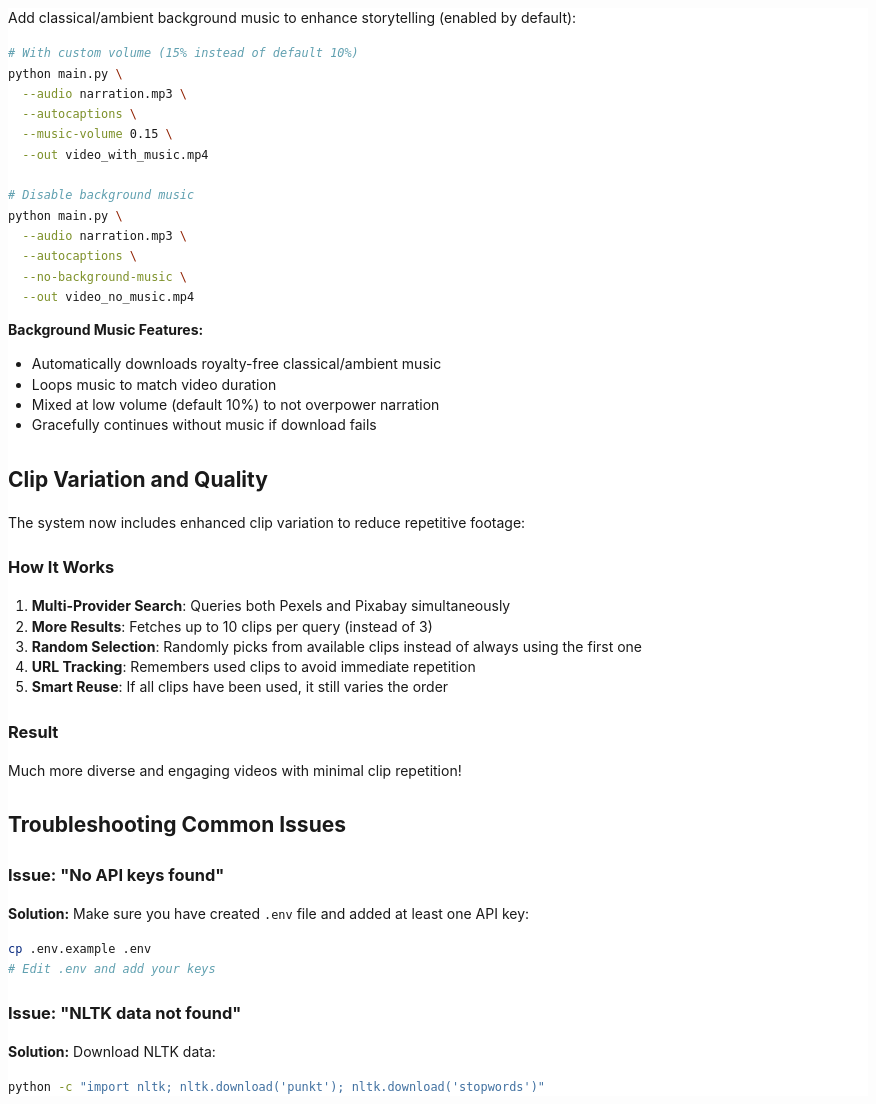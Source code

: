 Add classical/ambient background music to enhance storytelling (enabled by default):

```bash
# With custom volume (15% instead of default 10%)
python main.py \
  --audio narration.mp3 \
  --autocaptions \
  --music-volume 0.15 \
  --out video_with_music.mp4

# Disable background music
python main.py \
  --audio narration.mp3 \
  --autocaptions \
  --no-background-music \
  --out video_no_music.mp4
```

**Background Music Features:**
- Automatically downloads royalty-free classical/ambient music
- Loops music to match video duration
- Mixed at low volume (default 10%) to not overpower narration
- Gracefully continues without music if download fails

## Clip Variation and Quality

The system now includes enhanced clip variation to reduce repetitive footage:

### How It Works

1. **Multi-Provider Search**: Queries both Pexels and Pixabay simultaneously
2. **More Results**: Fetches up to 10 clips per query (instead of 3)
3. **Random Selection**: Randomly picks from available clips instead of always using the first one
4. **URL Tracking**: Remembers used clips to avoid immediate repetition
5. **Smart Reuse**: If all clips have been used, it still varies the order

### Result

Much more diverse and engaging videos with minimal clip repetition!

## Troubleshooting Common Issues

### Issue: "No API keys found"

**Solution:** Make sure you have created `.env` file and added at least one API key:
```bash
cp .env.example .env
# Edit .env and add your keys
```

### Issue: "NLTK data not found"

**Solution:** Download NLTK data:
```bash
python -c "import nltk; nltk.download('punkt'); nltk.download('stopwords')"
```
